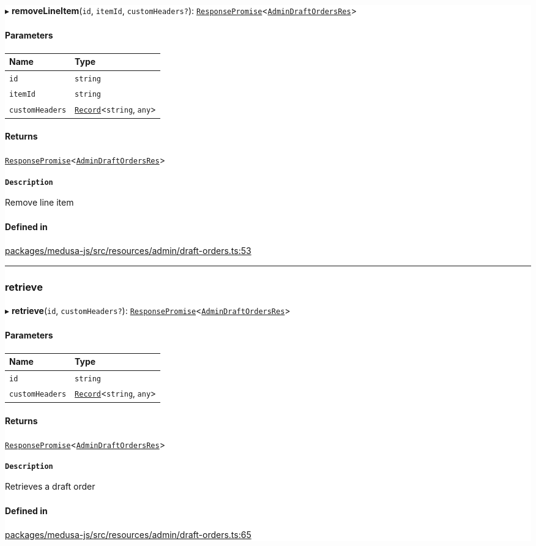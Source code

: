 ▸ **removeLineItem**(`id`, `itemId`, `customHeaders?`): [`ResponsePromise`](../modules/internal-12.md#responsepromise)<[`AdminDraftOrdersRes`](../modules/internal-8.internal.md#admindraftordersres)\>

#### Parameters

| Name | Type |
| :------ | :------ |
| `id` | `string` |
| `itemId` | `string` |
| `customHeaders` | [`Record`](../modules/internal.md#record)<`string`, `any`\> |

#### Returns

[`ResponsePromise`](../modules/internal-12.md#responsepromise)<[`AdminDraftOrdersRes`](../modules/internal-8.internal.md#admindraftordersres)\>

**`Description`**

Remove line item

#### Defined in

[packages/medusa-js/src/resources/admin/draft-orders.ts:53](https://github.com/medusajs/medusa/blob/c4ac5e6959/packages/medusa-js/src/resources/admin/draft-orders.ts#L53)

___

### retrieve

▸ **retrieve**(`id`, `customHeaders?`): [`ResponsePromise`](../modules/internal-12.md#responsepromise)<[`AdminDraftOrdersRes`](../modules/internal-8.internal.md#admindraftordersres)\>

#### Parameters

| Name | Type |
| :------ | :------ |
| `id` | `string` |
| `customHeaders` | [`Record`](../modules/internal.md#record)<`string`, `any`\> |

#### Returns

[`ResponsePromise`](../modules/internal-12.md#responsepromise)<[`AdminDraftOrdersRes`](../modules/internal-8.internal.md#admindraftordersres)\>

**`Description`**

Retrieves a draft order

#### Defined in

[packages/medusa-js/src/resources/admin/draft-orders.ts:65](https://github.com/medusajs/medusa/blob/c4ac5e6959/packages/medusa-js/src/resources/admin/draft-orders.ts#L65)
